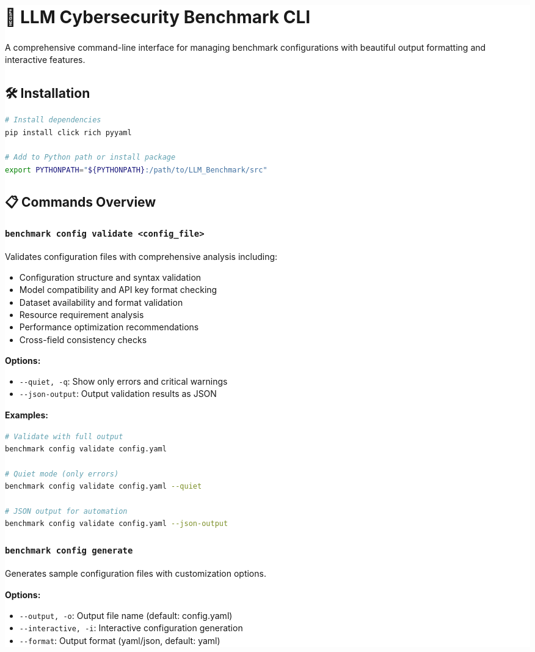 # 🚀 LLM Cybersecurity Benchmark CLI

A comprehensive command-line interface for managing benchmark configurations with beautiful output formatting and interactive features.

## 🛠️ Installation

```bash
# Install dependencies
pip install click rich pyyaml

# Add to Python path or install package
export PYTHONPATH="${PYTHONPATH}:/path/to/LLM_Benchmark/src"
```

## 📋 Commands Overview

### `benchmark config validate <config_file>`

Validates configuration files with comprehensive analysis including:
- Configuration structure and syntax validation
- Model compatibility and API key format checking
- Dataset availability and format validation
- Resource requirement analysis
- Performance optimization recommendations
- Cross-field consistency checks

**Options:**
- `--quiet, -q`: Show only errors and critical warnings
- `--json-output`: Output validation results as JSON

**Examples:**
```bash
# Validate with full output
benchmark config validate config.yaml

# Quiet mode (only errors)
benchmark config validate config.yaml --quiet

# JSON output for automation
benchmark config validate config.yaml --json-output
```

### `benchmark config generate`

Generates sample configuration files with customization options.

**Options:**
- `--output, -o`: Output file name (default: config.yaml)
- `--interactive, -i`: Interactive configuration generation
- `--format`: Output format (yaml/json, default: yaml)
